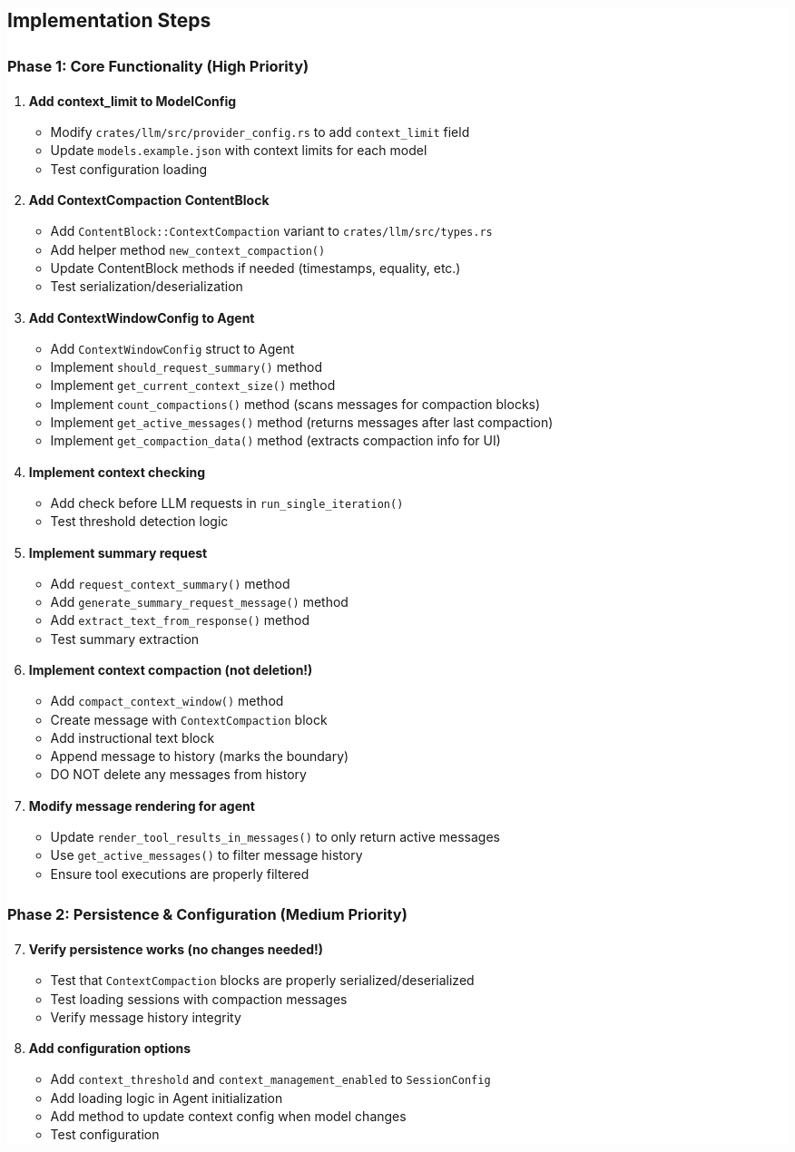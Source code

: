## Implementation Steps

### Phase 1: Core Functionality (High Priority)

1. **Add context_limit to ModelConfig**
   - Modify `crates/llm/src/provider_config.rs` to add `context_limit` field
   - Update `models.example.json` with context limits for each model
   - Test configuration loading

2. **Add ContextCompaction ContentBlock**
   - Add `ContentBlock::ContextCompaction` variant to `crates/llm/src/types.rs`
   - Add helper method `new_context_compaction()`
   - Update ContentBlock methods if needed (timestamps, equality, etc.)
   - Test serialization/deserialization

3. **Add ContextWindowConfig to Agent**
   - Add `ContextWindowConfig` struct to Agent
   - Implement `should_request_summary()` method
   - Implement `get_current_context_size()` method
   - Implement `count_compactions()` method (scans messages for compaction blocks)
   - Implement `get_active_messages()` method (returns messages after last compaction)
   - Implement `get_compaction_data()` method (extracts compaction info for UI)

3. **Implement context checking**
   - Add check before LLM requests in `run_single_iteration()`
   - Test threshold detection logic

4. **Implement summary request**
   - Add `request_context_summary()` method
   - Add `generate_summary_request_message()` method
   - Add `extract_text_from_response()` method
   - Test summary extraction

5. **Implement context compaction (not deletion!)**
   - Add `compact_context_window()` method
   - Create message with `ContextCompaction` block
   - Add instructional text block
   - Append message to history (marks the boundary)
   - DO NOT delete any messages from history

6. **Modify message rendering for agent**
   - Update `render_tool_results_in_messages()` to only return active messages
   - Use `get_active_messages()` to filter message history
   - Ensure tool executions are properly filtered

### Phase 2: Persistence & Configuration (Medium Priority)

7. **Verify persistence works (no changes needed!)**
   - Test that `ContextCompaction` blocks are properly serialized/deserialized
   - Test loading sessions with compaction messages
   - Verify message history integrity

8. **Add configuration options**
   - Add `context_threshold` and `context_management_enabled` to `SessionConfig`
   - Add loading logic in Agent initialization
   - Add method to update context config when model changes
   - Test configuration
